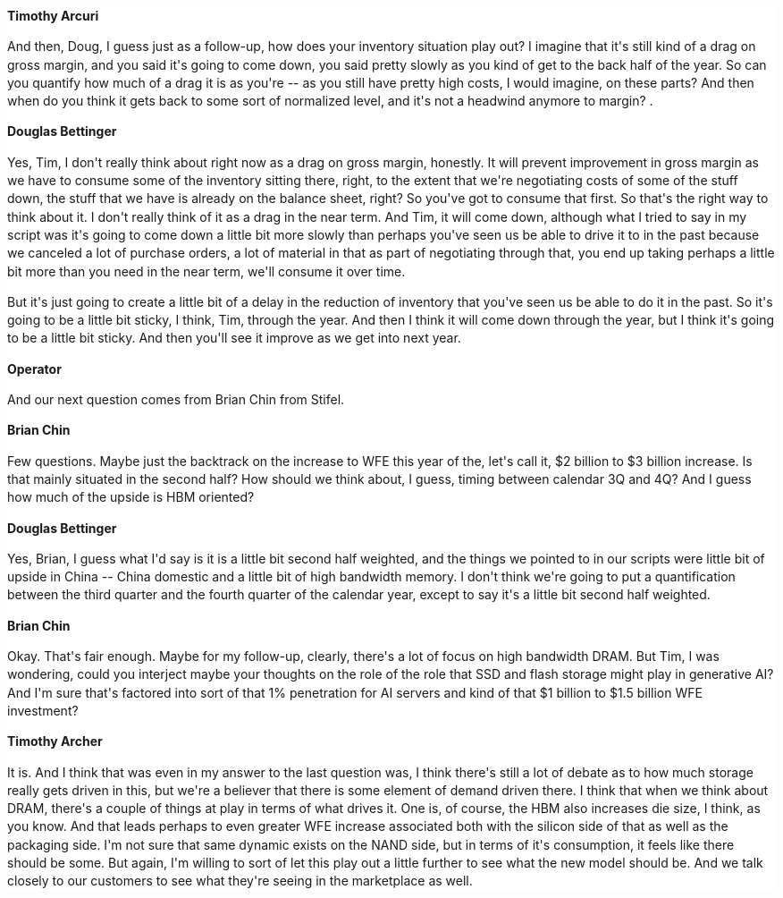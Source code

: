 **Timothy Arcuri**

And then, Doug, I guess just as a follow-up, how does your inventory situation play out? I imagine that it's still kind of a drag on gross margin, and you said it's going to come down, you said pretty slowly as you kind of get to the back half of the year. So can you quantify how much of a drag it is as you're -- as you still have pretty high costs, I would imagine, on these parts? And then when do you think it gets back to some sort of normalized level, and it's not a headwind anymore to margin? .

**Douglas Bettinger**

Yes, Tim, I don't really think about right now as a drag on gross margin, honestly. It will prevent improvement in gross margin as we have to consume some of the inventory sitting there, right, to the extent that we're negotiating costs of some of the stuff down, the stuff that we have is already on the balance sheet, right? So you've got to consume that first. So that's the right way to think about it. I don't really think of it as a drag in the near term. And Tim, it will come down, although what I tried to say in my script was it's going to come down a little bit more slowly than perhaps you've seen us be able to drive it to in the past because we canceled a lot of purchase orders, a lot of material in that as part of negotiating through that, you end up taking perhaps a little bit more than you need in the near term, we'll consume it over time. 

But it's just going to create a little bit of a delay in the reduction of inventory that you've seen us be able to do it in the past. So it's going to be a little bit sticky, I think, Tim, through the year. And then I think it will come down through the year, but I think it's going to be a little bit sticky. And then you'll see it improve as we get into next year.

**Operator**

And our next question comes from Brian Chin from Stifel.

**Brian Chin**

Few questions. Maybe just the backtrack on the increase to WFE this year of the, let's call it, $2 billion to $3 billion increase. Is that mainly situated in the second half? How should we think about, I guess, timing between calendar 3Q and 4Q? And I guess how much of the upside is HBM oriented?

**Douglas Bettinger**

Yes, Brian, I guess what I'd say is it is a little bit second half weighted, and the things we pointed to in our scripts were little bit of upside in China -- China domestic and a little bit of high bandwidth memory. I don't think we're going to put a quantification between the third quarter and the fourth quarter of the calendar year, except to say it's a little bit second half weighted.

**Brian Chin**

Okay. That's fair enough. Maybe for my follow-up, clearly, there's a lot of focus on high bandwidth DRAM. But Tim, I was wondering, could you interject maybe your thoughts on the role of the role that SSD and flash storage might play in generative AI? And I'm sure that's factored into sort of that 1% penetration for AI servers and kind of that $1 billion to $1.5 billion WFE investment?

**Timothy Archer**

It is. And I think that was even in my answer to the last question was, I think there's still a lot of debate as to how much storage really gets driven in this, but we're a believer that there is some element of demand driven there. I think that when we think about DRAM, there's a couple of things at play in terms of what drives it. One is, of course, the HBM also increases die size, I think, as you know. And that leads perhaps to even greater WFE increase associated both with the silicon side of that as well as the packaging side. I'm not sure that same dynamic exists on the NAND side, but in terms of it's consumption, it feels like there should be some. But again, I'm willing to sort of let this play out a little further to see what the new model should be. And we talk closely to our customers to see what they're seeing in the marketplace as well.
